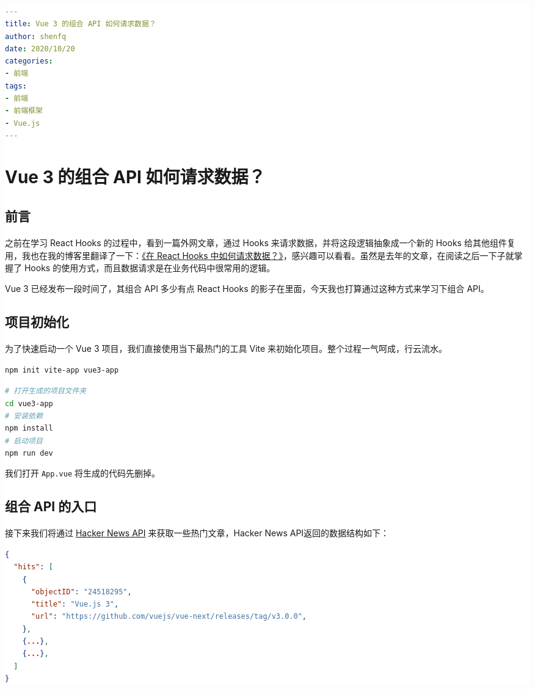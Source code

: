 ```yaml
---
title: Vue 3 的组合 API 如何请求数据？
author: shenfq
date: 2020/10/20
categories:
- 前端
tags:
- 前端
- 前端框架
- Vue.js
---
```


# Vue 3 的组合 API 如何请求数据？

## 前言

之前在学习 React Hooks 的过程中，看到一篇外网文章，通过 Hooks 来请求数据，并将这段逻辑抽象成一个新的 Hooks 给其他组件复用，我也在我的博客里翻译了一下：[《在 React Hooks 中如何请求数据？》](https://blog.shenfq.com/2019/%E3%80%90%E7%BF%BB%E8%AF%91%E3%80%91%E5%9C%A8-react-hooks-%E4%B8%AD%E5%A6%82%E4%BD%95%E8%AF%B7%E6%B1%82%E6%95%B0%E6%8D%AE%EF%BC%9F/)，感兴趣可以看看。虽然是去年的文章，在阅读之后一下子就掌握了 Hooks 的使用方式，而且数据请求是在业务代码中很常用的逻辑。

Vue 3 已经发布一段时间了，其组合 API 多少有点 React Hooks 的影子在里面，今天我也打算通过这种方式来学习下组合 API。

## 项目初始化

为了快速启动一个 Vue 3 项目，我们直接使用当下最热门的工具 Vite 来初始化项目。整个过程一气呵成，行云流水。

```bash
npm init vite-app vue3-app
```

```bash
# 打开生成的项目文件夹
cd vue3-app
# 安装依赖
npm install
# 启动项目
npm run dev
```

我们打开 `App.vue` 将生成的代码先删掉。

## 组合 API 的入口

接下来我们将通过 [Hacker News API](https://hn.algolia.com/api) 来获取一些热门文章，Hacker News API返回的数据结构如下：

```json
{
  "hits": [
    {
      "objectID": "24518295",
      "title": "Vue.js 3",
      "url": "https://github.com/vuejs/vue-next/releases/tag/v3.0.0",
    },
    {...},
    {...},
  ]
}
```
